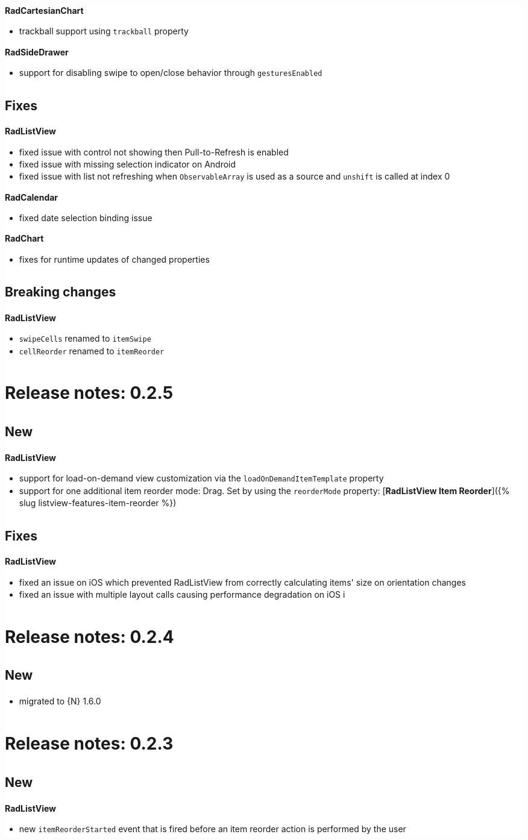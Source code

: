 **RadCartesianChart**
- trackball support using `trackball` property

**RadSideDrawer**
- support for disabling swipe to open/close behavior through `gesturesEnabled`

## Fixes
**RadListView**
- fixed issue with control not showing then Pull-to-Refresh is enabled
- fixed issue with missing selection indicator on Android
- fixed issue with list not refreshing when `ObservableArray` is used as a source and `unshift` is called at index 0

**RadCalendar**
- fixed date selection binding issue

**RadChart**
- fixes for runtime updates of changed properties

## Breaking changes
**RadListView**
- `swipeCells` renamed to `itemSwipe`
- `cellReorder` renamed to `itemReorder`

# Release notes: 0.2.5

## New
**RadListView**
- support for load-on-demand view customization via the `loadOnDemandItemTemplate` property
- support for one additional item reorder mode: Drag. Set by using the `reorderMode` property: [**RadListView Item Reorder**]({% slug listview-features-item-reorder %})

## Fixes
**RadListView**
- fixed an issue on iOS which prevented RadListView from correctly calculating items' size on orientation changes
- fixed an issue with multiple layout calls causing performance degradation on iOS
i
# Release notes: 0.2.4

## New
- migrated to {N} 1.6.0

# Release notes: 0.2.3

## New
**RadListView**
- new `itemReorderStarted` event that is fired before an item reorder action is performed by the user
